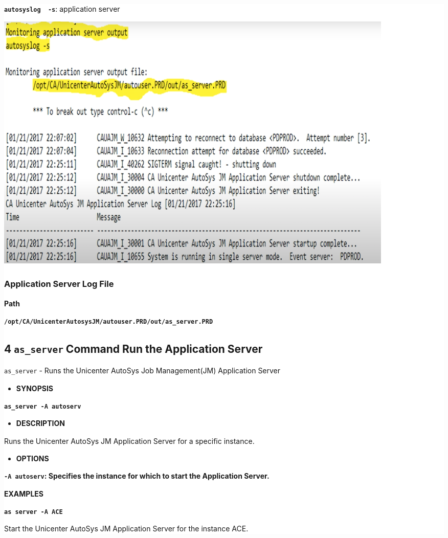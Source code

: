 **`autosyslog  -s`**: application server

![Alt Image Text](../images/auto4_2.png "Body image")

### **Application Server Log File** 

**Path** 

**`/opt/CA/UnicenterAutosysJM/autouser.PRD/out/as_server.PRD`**


## **4 `as_server` Command Run the Application Server** 

`as_server` - Runs the Unicenter AutoSys Job Management(JM) Application Server 

* **SYNOPSIS** 

**`as_server -A autoserv`**
 
* **DESCRIPTION** 

Runs the Unicenter AutoSys JM Application Server for a specific instance.

 
* **OPTIONS** 

**`-A autoserv`: Specifies the instance for which to start the Application Server.**

**EXAMPLES** 

**`as server -A ACE`** 

Start the Unicenter AutoSys JM Application Server for the instance ACE. 
